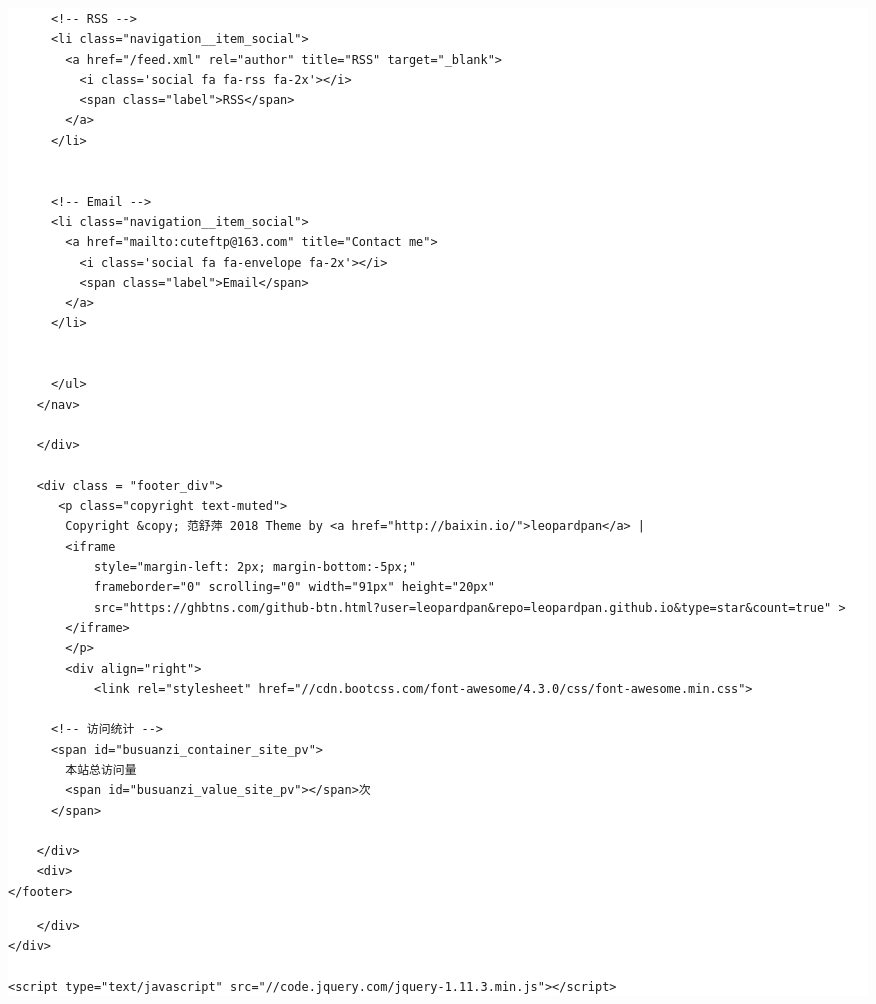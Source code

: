           
          

          

          <!-- RSS -->
          <li class="navigation__item_social">
            <a href="/feed.xml" rel="author" title="RSS" target="_blank">
              <i class='social fa fa-rss fa-2x'></i>
              <span class="label">RSS</span>
            </a>
          </li>

          
          <!-- Email -->
          <li class="navigation__item_social">
            <a href="mailto:cuteftp@163.com" title="Contact me">
              <i class='social fa fa-envelope fa-2x'></i>
              <span class="label">Email</span>
            </a>
          </li>
          

          </ul>
        </nav>

        </div>

        <div class = "footer_div">  
           <p class="copyright text-muted">
            Copyright &copy; 范舒萍 2018 Theme by <a href="http://baixin.io/">leopardpan</a> |
            <iframe
                style="margin-left: 2px; margin-bottom:-5px;"
                frameborder="0" scrolling="0" width="91px" height="20px"
                src="https://ghbtns.com/github-btn.html?user=leopardpan&repo=leopardpan.github.io&type=star&count=true" >
            </iframe>
            </p>
        	<div align="right">
    			<link rel="stylesheet" href="//cdn.bootcss.com/font-awesome/4.3.0/css/font-awesome.min.css">

          <!-- 访问统计 -->
          <span id="busuanzi_container_site_pv">
            本站总访问量
            <span id="busuanzi_value_site_pv"></span>次
          </span>

        </div>
        <div>
    </footer>
</section>

        </div>
    </div>
    
    <script type="text/javascript" src="//code.jquery.com/jquery-1.11.3.min.js"></script>
<script type="text/javascript" src="/js/main.js"></script>

<script type="text/javascript" src="/js/highlight.pack.js"></script>
<script>hljs.initHighlightingOnLoad();</script>



    
  </body>

</html>



